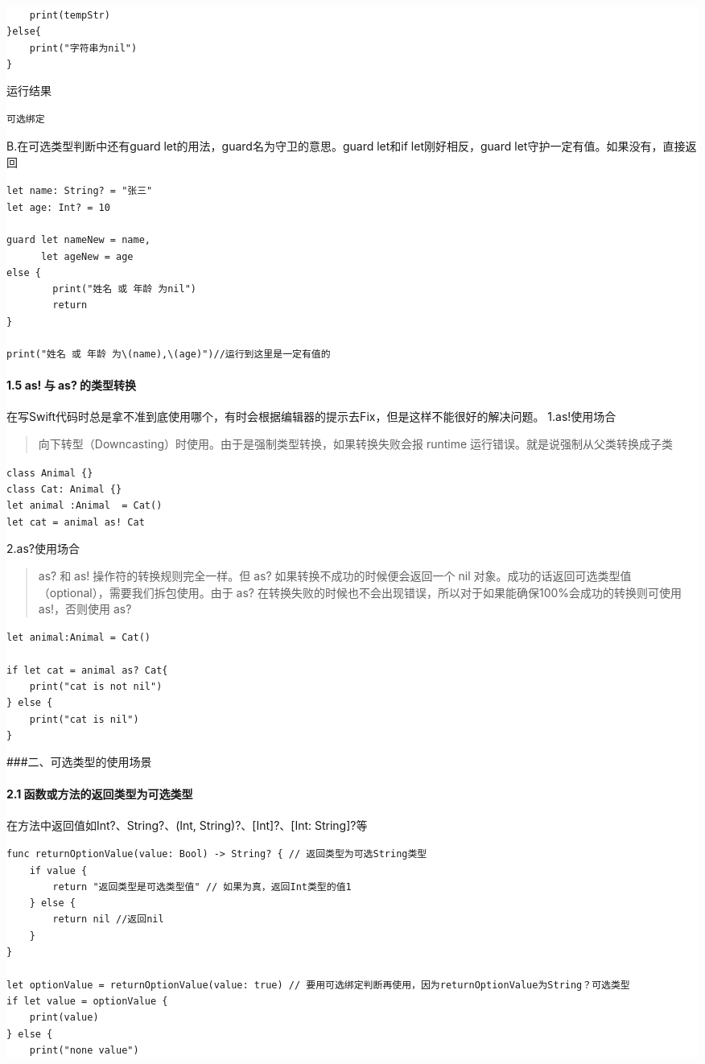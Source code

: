 ```
    print(tempStr)
}else{
    print("字符串为nil")
}
```
运行结果
```
可选绑定
```
B.在可选类型判断中还有guard let的用法，guard名为守卫的意思。guard let和if let刚好相反，guard let守护一定有值。如果没有，直接返回
```
let name: String? = "张三"
let age: Int? = 10

guard let nameNew = name,
      let ageNew = age
else {
        print("姓名 或 年龄 为nil")
        return
}

print("姓名 或 年龄 为\(name),\(age)")//运行到这里是一定有值的
```

#### 1.5  as! 与 as? 的类型转换
在写Swift代码时总是拿不准到底使用哪个，有时会根据编辑器的提示去Fix，但是这样不能很好的解决问题。
1.as!使用场合
>向下转型（Downcasting）时使用。由于是强制类型转换，如果转换失败会报 runtime 运行错误。就是说强制从父类转换成子类
```
class Animal {}
class Cat: Animal {}
let animal :Animal  = Cat()
let cat = animal as! Cat
```
2.as?使用场合
>as? 和 as! 操作符的转换规则完全一样。但 as? 如果转换不成功的时候便会返回一个 nil 对象。成功的话返回可选类型值（optional），需要我们拆包使用。由于 as? 在转换失败的时候也不会出现错误，所以对于如果能确保100%会成功的转换则可使用 as!，否则使用 as?

```
let animal:Animal = Cat()

if let cat = animal as? Cat{
    print("cat is not nil")
} else {
    print("cat is nil")
}
```
###二、可选类型的使用场景

#### 2.1  函数或方法的返回类型为可选类型
在方法中返回值如Int?、String?、(Int, String)?、[Int]?、[Int: String]?等
```
func returnOptionValue(value: Bool) -> String? { // 返回类型为可选String类型
    if value {
        return "返回类型是可选类型值" // 如果为真，返回Int类型的值1
    } else {
        return nil //返回nil
    }
}

let optionValue = returnOptionValue(value: true) // 要用可选绑定判断再使用，因为returnOptionValue为String？可选类型
if let value = optionValue {
    print(value)
} else {
    print("none value")
```